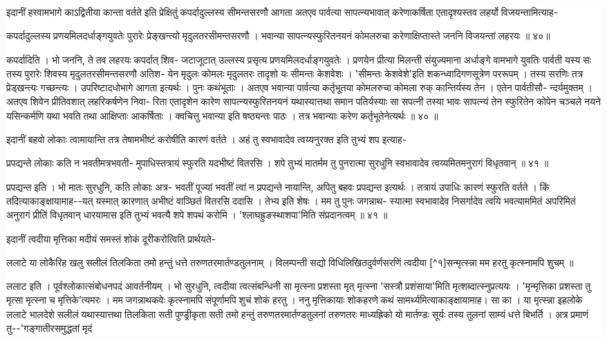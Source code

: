इदानीं हरवामभागे काऽद्वितीया कान्ता वर्तते इति प्रेक्षितुं कपर्दादुल्लस्य सीमन्तसरणौ आगता अतएव पार्वत्या सापत्न्यभावात् करेणाकर्षिता एतादृश्यस्तव लहर्यो विजयन्तामित्याह-

कपर्दादुल्लस्य प्रणयमिलदर्धाङ्गयुवतेः
पुरारेः प्रेङ्खन्त्यो मृदुलतरसीमन्तसरणौ ।
भवान्या सापत्न्यस्फुरितनयनं कोमलरुचा
करेणाक्षिप्तास्ते जननि विजयन्तां लहरयः ॥ ४०॥

कपर्दादिति । भो जननि, ते तव लहरयः कपर्दात् शिव-
जटाजूटात् उल्लस्य प्रसृत्य प्रणयमिलदर्धाङ्गयुवतेः । प्रणयेन
प्रीत्या मिलन्ती संयुज्यमाना अर्धाङ्गे वामभागे युवतिः पार्वती
यस्य सः तस्य पुरारेः शिवस्य मृदुलतरसीमन्तसरणौ अतिश-
येन मृदुलः कोमलः मृदुलतरः तादृशो यः सीमन्तः केशवेशः ।
'सीमन्तः केशवेशे'इति शकन्ध्वादिगणसूत्रेण पररूपम् । तस्य
सरणिः तत्र प्रेड्खन्त्यः गच्छन्त्यः । उपरिष्टादधोभागे आगता
इत्यर्थः । पुनः कथंभूताः । अतएव भवान्या पार्वत्या कर्तृभूतया
कोमलरुचा कोमला रुक् कान्तिर्यस्य तेन । एतेन पार्वतीसौ-
न्दर्यमुक्तम् । अतएव शिवेन प्रीतिवशात् लहरिकर्षणेन निवा-
रिता एतादृशेन कारेण सापत्न्यस्फुरितनयनं यथास्यात्तथा
समान पतिर्यस्याः सा सपत्नी तस्या भावः सापत्न्यं तेन
स्फुरितेन कोपेन चञ्चले नयने यसिन्कर्मणि यथा भवति तथा
आक्षिप्ताः आकर्षिताः । क्वचित्तु भवान्या इति षष्ठ्यन्तः पाठः ।
तत्र भवान्याः करेण कर्तृभूतेनेत्यर्थः ॥ ४० ॥

इदानीं बहवो लोकाः त्वामायान्ति तत्र तेषामभीष्टं करोषीति कारणं वर्तते । अहं तु स्वभावादेव त्वय्यनुरक्त इति तुभ्यं शप इत्याह-

प्रपद्यन्ते लोकाः कति न भवतीमत्रभवती-
मुपाधिस्तत्रायं स्फुरति यदभीष्टं वितरसि ।
शपे तुभ्यं मातर्मम तु पुनरात्मा सुरधुनि
स्वभावादेव त्वय्यमितमनुरागं विधृतवान् ॥ ४१ ॥

प्रपद्यन्त इति । भो मातः सुरधुनि, कति लोकाः अत्र-
भवतीं पूज्यां भवतीं त्वां न प्रपद्यन्ते नायान्ति, अपितु बहवः
प्रपद्यन्त इत्यर्थः । तत्रायं उपाधिः कारणं स्फुरति वर्तते । किं
तदित्याकाङ्क्षायामाह--यत् यस्मात् कारणात् अभीष्टं वाञ्छितं
वितरसि ददासि । तेभ्य इति शेषः । मम तु पुनः जगन्नाथ-
स्यात्मा स्वभावादेव निसर्गादेव त्वयि भवत्याममितं अपरिमितं
अनुरागं प्रीतिं विधृतवान् धारयामास इति तुभ्यं भवत्यै शपे
शपथं करोमि । 'श्लाघह्रुङस्थाशपा'मिति संप्रदानत्वम् ॥ ४१ ॥

इदानीं त्वदीया मृत्तिका मदीयं समस्तं शोकं दूरीकरोत्विति प्रार्थयते-

ललाटे या लोकैरिह खलु सलीलं तिलकिता
तमो हन्तुं धत्ते तरुणतरमार्तण्डतुलनाम् ।
विलम्पन्ती सद्यो विधिलिखितदुर्वर्णसरणिं
त्वदीया [^१]सन्मृत्स्न्ना मम हरतु कृत्स्नामपि शुचम्  ॥

ललाट इति । पूर्वश्लोकात्संबोधनपदं आवर्तनीयम् । भो सुरधुनि, त्वदीया त्वत्संबन्धिनी सा मृत्स्ना प्रशस्ता मृत् मृत्स्ना 'सस्त्रौ प्रशंसाया'मिति मृत्शब्दात्स्नुप्रत्ययः । 'मृन्मृत्तिका प्रशस्ता तु मृत्सा मृत्स्ना च मृत्तिके’त्यमरः । मम जगन्नाथकवेः कृत्स्नामपि संपूर्णामपि शुचं शोकं हरतु । ननु मृत्तिकायाः शोकहरणे कथं सामर्थ्यमित्याकाङ्क्षायामाह। सा का । या मृत्स्न्ना इहलोके ललाटे भालदेशे सलीलं यथास्यात्तथा तिलकिता सती पुण्ड्रीकृता सती तमो हन्तुं तरुणतरमार्तण्डतुलनां तरुणतरः माध्यह्रिको यो मार्तण्डः सूर्यः तस्य तुलनां साम्यं धत्ते बिभर्ति । अत्र प्रमाणं तु--'गङ्गातीरसमुद्धतां मृदं
